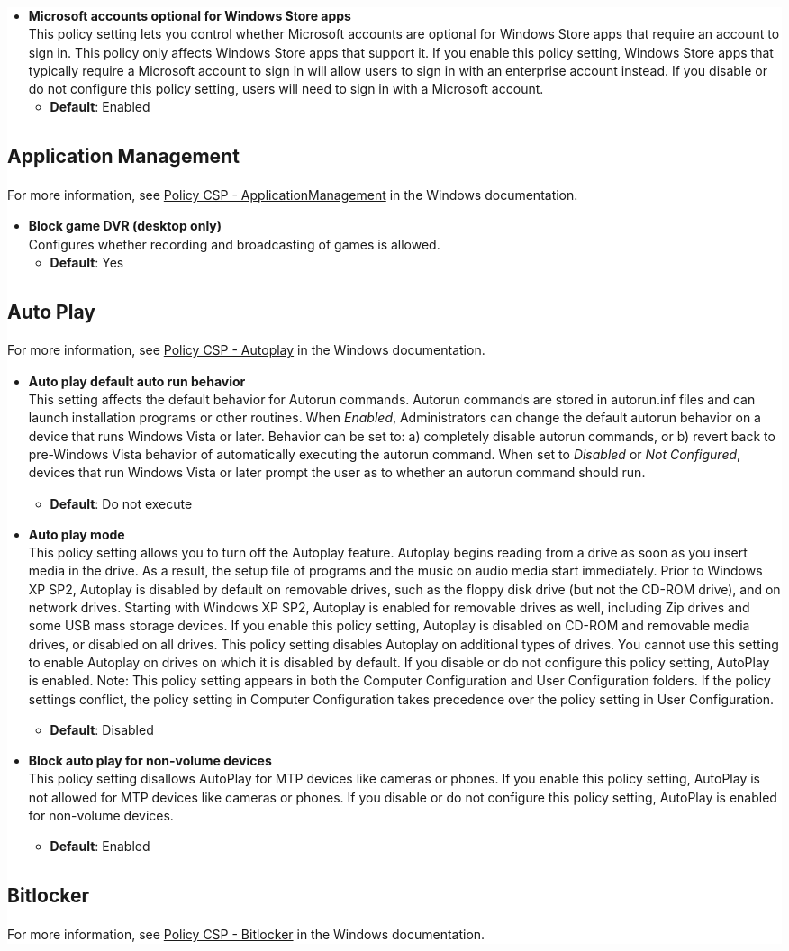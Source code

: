 - **Microsoft accounts optional for Windows Store apps**  
  This policy setting lets you control whether Microsoft accounts are optional for Windows Store apps that require an account to sign in. This policy only affects Windows Store apps that support it. If you enable this policy setting, Windows Store apps that typically require a Microsoft account to sign in will allow users to sign in with an enterprise account instead. If you disable or do not configure this policy setting, users will need to sign in with a Microsoft account.  
  - **Default**: Enabled  

## Application Management   
For more information, see [Policy CSP - ApplicationManagement](https://docs.microsoft.com/windows/client-management/mdm/policy-csp-applicationmanagement) in the Windows documentation.  

- **Block game DVR (desktop only)**  
  Configures whether recording and broadcasting of games is allowed.
  - **Default**: Yes  

## Auto Play   
For more information, see [Policy CSP - Autoplay](https://docs.microsoft.com/windows/client-management/mdm/policy-csp-autoplay
) in the Windows documentation.  

- **Auto play default auto run behavior**  
  This setting affects the default behavior for Autorun commands. Autorun commands are stored in autorun.inf files and can launch installation programs or other routines. When *Enabled*, Administrators can change the default autorun behavior on a device that runs Windows Vista or later. Behavior can be set to: a) completely disable autorun commands, or b) revert back to pre-Windows Vista behavior of automatically executing the autorun command. When set to *Disabled* or *Not Configured*, devices that run Windows Vista or later prompt the user as to whether an autorun command should run.
  - **Default**: Do not execute  
  
- **Auto play mode**  
  This policy setting allows you to turn off the Autoplay feature. Autoplay begins reading from a drive as soon as you insert media in the drive. As a result, the setup file of programs and the music on audio media start immediately. Prior to Windows XP SP2, Autoplay is disabled by default on removable drives, such as the floppy disk drive (but not the CD-ROM drive), and on network drives. Starting with Windows XP SP2, Autoplay is enabled for removable drives as well, including Zip drives and some USB mass storage devices. If you enable this policy setting, Autoplay is disabled on CD-ROM and removable media drives, or disabled on all drives. This policy setting disables Autoplay on additional types of drives. You cannot use this setting to enable Autoplay on drives on which it is disabled by default. If you disable or do not configure this policy setting, AutoPlay is enabled. Note: This policy setting appears in both the Computer Configuration and User Configuration folders. If the policy settings conflict, the policy setting in Computer Configuration takes precedence over the policy setting in User Configuration.
  - **Default**: Disabled

- **Block auto play for non-volume devices**  
  This policy setting disallows AutoPlay for MTP devices like cameras or phones. If you enable this policy setting, AutoPlay is not allowed for MTP devices like cameras or phones. If you disable or do not configure this policy setting, AutoPlay is enabled for non-volume devices.
  - **Default**: Enabled  

## Bitlocker    
For more information, see [Policy CSP - Bitlocker](https://docs.microsoft.com/windows/client-management/mdm/policy-csp-bitlocker
) in the Windows documentation.  
